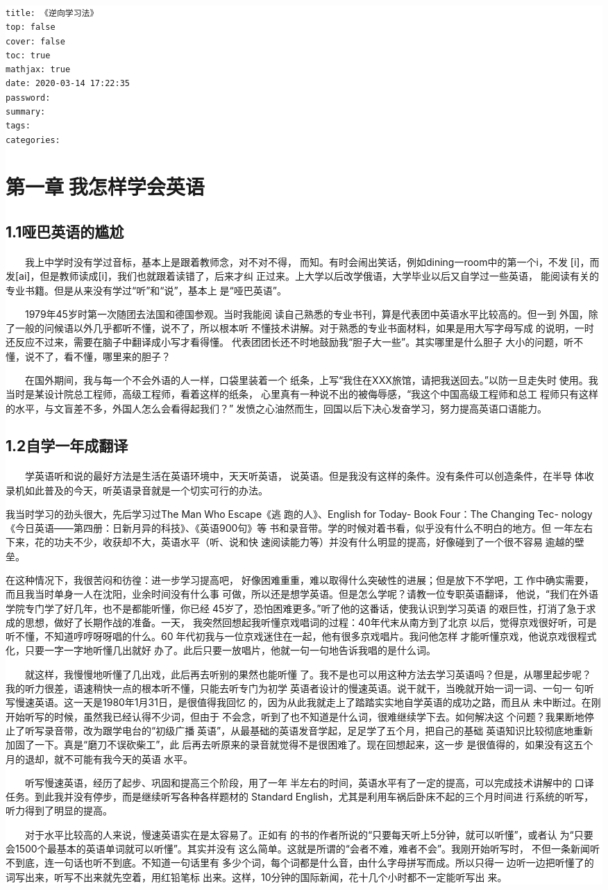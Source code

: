 ```
title: 《逆向学习法》
top: false
cover: false
toc: true
mathjax: true
date: 2020-03-14 17:22:35
password:
summary:
tags:
categories:
```

# 第一章  我怎样学会英语

## 1.1哑巴英语的尴尬

　　我上中学时没有学过音标，基本上是跟着教师念，对不对不得， 而知。有时会闹出笑话，例如dining一room中的第一个i，不发 [i]，而发[ai]，但是教师读成[i]，我们也就跟着读错了，后来才纠 正过来。上大学以后改学俄语，大学毕业以后又自学过一些英语， 能阅读有关的专业书籍。但是从来没有学过“听”和“说”，基本上 是“哑巴英语”。

　　1979年45岁时第一次随团去法国和德国参观。当时我能阅 读自己熟悉的专业书刊，算是代表团中英语水平比较高的。但一到 外国，除了一般的问候语以外几乎都听不懂，说不了，所以根本听 不懂技术讲解。对于熟悉的专业书面材料，如果是用大写字母写成 的说明，一时还反应不过来，需要在脑子中翻译成小写才看得懂。 代表团团长还不时地鼓励我“胆子大一些”。其实哪里是什么胆子 大小的问题，听不懂，说不了，看不懂，哪里来的胆子？ 　　

　　在国外期间，我与每一个不会外语的人一样，口袋里装着一个 纸条，上写“我住在XXX旅馆，请把我送回去。”以防一旦走失时 使用。我当时是某设计院总工程师，高级工程师，看着这样的纸条， 心里真有一种说不出的被侮辱感，“我这个中国高级工程师和总工 程师只有这样的水平，与文盲差不多，外国人怎么会看得起我们？” 发愤之心油然而生，回国以后下决心发奋学习，努力提高英语口语能力。

## 1.2自学一年成翻译

　　学英语听和说的最好方法是生活在英语环境中，天天听英语， 说英语。但是我没有这样的条件。没有条件可以创造条件，在半导 体收录机如此普及的今天，听英语录音就是一个切实可行的办法。 

我当时学习的劲头很大，先后学习过The Man Who Escape《逃 跑的人》、English for Today- Book Four：The Changing Tec- nology《今日英语——第四册：日新月异的科技》、《英语900句》等 书和录音带。学的时候对着书看，似乎没有什么不明白的地方。但 一年左右下来，花的功夫不少，收获却不大，英语水平（听、说和快 速阅读能力等）并没有什么明显的提高，好像碰到了一个很不容易 逾越的壁垒。



在这种情况下，我很苦闷和彷徨：进一步学习提高吧， 好像困难重重，难以取得什么突破性的进展；但是放下不学吧，工 作中确实需要，而且我当时单身一人在沈阳，业余时间没有什么事 可做，所以还是想学英语。但是怎么学呢？请教一位专职英语翻译， 他说，“我们在外语学院专门学了好几年，也不是都能听懂，你已经 45岁了，恐怕困难更多。”听了他的这番话，使我认识到学习英语 的艰巨性，打消了急于求成的思想，做好了长期作战的准备。一天， 我突然回想起我听懂京戏唱词的过程：40年代末从南方到了北京 以后，觉得京戏很好听，可是听不懂，不知道哼哼呀呀唱的什么。60 年代初我与一位京戏迷住在一起，他有很多京戏唱片。我问他怎样 才能听懂京戏，他说京戏很程式化，只要一字一字地听懂几出就好 办了。此后只要一放唱片，他就一句一句地告诉我唱的是什么词。

　　就这样，我慢慢地听懂了几出戏，此后再去听别的果然也能听懂 了。我不是也可以用这种方法去学习英语吗？但是，从哪里起步呢？ 我的听力很差，语速稍快一点的根本听不懂，只能去听专门为初学 英语者设计的慢速英语。说干就干，当晚就开始一词一词、一句一 句听写慢速英语。这一天是1980年1月31日，是很值得我回忆 的，因为从此我就走上了踏踏实实地自学英语的成功之路，而且从 未中断过。在刚开始听写的时候，虽然我已经认得不少词，但由于 不会念，听到了也不知道是什么词，很难继续学下去。如何解决这 个问题？我果断地停止了听写录音带，改为跟学电台的“初级广播 英语”，从最基础的英语发音学起，足足学了五个月，把自己的基础 英语知识比较彻底地重新加固了一下。真是“磨刀不误砍柴工”，此 后再去听原来的录音就觉得不是很困难了。现在回想起来，这一步 是很值得的，如果没有这五个月的退却，就不可能有我今天的英语 水平。

　　听写慢速英语，经历了起步、巩固和提高三个阶段，用了一年 半左右的时间，英语水平有了一定的提高，可以完成技术讲解中的 口译任务。到此我并没有停步，而是继续听写各种各样题材的 Standard English，尤其是利用车祸后卧床不起的三个月时间进 行系统的听写，听力得到了明显的提高。

　　对于水平比较高的人来说，慢速英语实在是太容易了。正如有 的书的作者所说的“只要每天听上5分钟，就可以听懂”，或者认 为“只要会1500个最基本的英语单词就可以听懂”。其实并没有 这么简单。这就是所谓的“会者不难，难者不会”。我刚开始听写时， 不但一条新闻听不到底，连一句话也听不到底。不知道一句话里有 多少个词，每个词都是什么音，由什么字母拼写而成。所以只得一 边听一边把听懂了的词写出来，听写不出来就先空着，用红铅笔标 出来。这样，10分钟的国际新闻，花十几个小时都不一定能听写出 来。
